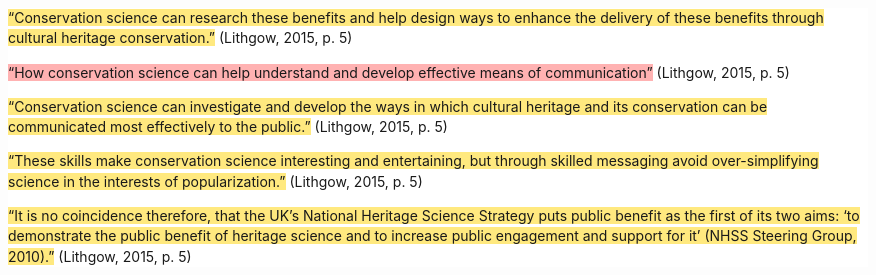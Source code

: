 <span class="highlight" data-annotation="%7B%22attachmentURI%22%3A%22http%3A%2F%2Fzotero.org%2Fusers%2Flocal%2FAph0dTj8%2Fitems%2FGWI36GQI%22%2C%22annotationKey%22%3A%22MXVCIFLR%22%2C%22color%22%3A%22%23ffd400%22%2C%22pageLabel%22%3A%225%22%2C%22position%22%3A%7B%22pageIndex%22%3A5%2C%22rects%22%3A%5B%5B377.518%2C442.816%2C536.85%2C454.177%5D%2C%5B309.997%2C429.836%2C536.833%2C439.106%5D%2C%5B309.997%2C416.856%2C522.445%2C426.126%5D%5D%7D%2C%22citationItem%22%3A%7B%22uris%22%3A%5B%22http%3A%2F%2Fzotero.org%2Fusers%2Flocal%2FAph0dTj8%2Fitems%2FCFY2QPVB%22%5D%2C%22locator%22%3A%225%22%7D%7D"><span style="background-color: #ffd40080">“Conservation science can research these benefits and help design ways to enhance the delivery of these benefits through cultural heritage conservation.”</span></span> <span class="citation" data-citation="%7B%22citationItems%22%3A%5B%7B%22uris%22%3A%5B%22http%3A%2F%2Fzotero.org%2Fusers%2Flocal%2FAph0dTj8%2Fitems%2FCFY2QPVB%22%5D%2C%22locator%22%3A%225%22%7D%5D%2C%22properties%22%3A%7B%7D%7D">(<span class="citation-item">Lithgow, 2015, p. 5</span>)</span>

<span class="highlight" data-annotation="%7B%22attachmentURI%22%3A%22http%3A%2F%2Fzotero.org%2Fusers%2Flocal%2FAph0dTj8%2Fitems%2FGWI36GQI%22%2C%22annotationKey%22%3A%22NEIIZH96%22%2C%22color%22%3A%22%23ff6666%22%2C%22pageLabel%22%3A%225%22%2C%22position%22%3A%7B%22pageIndex%22%3A5%2C%22rects%22%3A%5B%5B309.997%2C387.576%2C535.328%2C397.85%5D%2C%5B309.997%2C374.596%2C534.891%2C384.87%5D%5D%7D%2C%22citationItem%22%3A%7B%22uris%22%3A%5B%22http%3A%2F%2Fzotero.org%2Fusers%2Flocal%2FAph0dTj8%2Fitems%2FCFY2QPVB%22%5D%2C%22locator%22%3A%225%22%7D%7D"><span style="background-color: #ff666680">“How conservation science can help understand and develop effective means of communication”</span></span> <span class="citation" data-citation="%7B%22citationItems%22%3A%5B%7B%22uris%22%3A%5B%22http%3A%2F%2Fzotero.org%2Fusers%2Flocal%2FAph0dTj8%2Fitems%2FCFY2QPVB%22%5D%2C%22locator%22%3A%225%22%7D%5D%2C%22properties%22%3A%7B%7D%7D">(<span class="citation-item">Lithgow, 2015, p. 5</span>)</span>

<span class="highlight" data-annotation="%7B%22attachmentURI%22%3A%22http%3A%2F%2Fzotero.org%2Fusers%2Flocal%2FAph0dTj8%2Fitems%2FGWI36GQI%22%2C%22annotationKey%22%3A%22D29RX5L9%22%2C%22color%22%3A%22%23ffd400%22%2C%22pageLabel%22%3A%225%22%2C%22position%22%3A%7B%22pageIndex%22%3A5%2C%22rects%22%3A%5B%5B309.997%2C361.745%2C536.966%2C371.015%5D%2C%5B309.997%2C348.705%2C536.965%2C357.975%5D%2C%5B309.997%2C335.725%2C536.905%2C344.995%5D%5D%7D%2C%22citationItem%22%3A%7B%22uris%22%3A%5B%22http%3A%2F%2Fzotero.org%2Fusers%2Flocal%2FAph0dTj8%2Fitems%2FCFY2QPVB%22%5D%2C%22locator%22%3A%225%22%7D%7D"><span style="background-color: #ffd40080">“Conservation science can investigate and develop the ways in which cultural heritage and its conservation can be communicated most effectively to the public.”</span></span> <span class="citation" data-citation="%7B%22citationItems%22%3A%5B%7B%22uris%22%3A%5B%22http%3A%2F%2Fzotero.org%2Fusers%2Flocal%2FAph0dTj8%2Fitems%2FCFY2QPVB%22%5D%2C%22locator%22%3A%225%22%7D%5D%2C%22properties%22%3A%7B%7D%7D">(<span class="citation-item">Lithgow, 2015, p. 5</span>)</span>

<span class="highlight" data-annotation="%7B%22attachmentURI%22%3A%22http%3A%2F%2Fzotero.org%2Fusers%2Flocal%2FAph0dTj8%2Fitems%2FGWI36GQI%22%2C%22annotationKey%22%3A%22359WI933%22%2C%22color%22%3A%22%23ffd400%22%2C%22pageLabel%22%3A%225%22%2C%22position%22%3A%7B%22pageIndex%22%3A5%2C%22rects%22%3A%5B%5B442.715%2C244.731%2C536.927%2C256.036%5D%2C%5B309.993%2C231.751%2C537.039%2C241.021%5D%2C%5B309.993%2C218.711%2C537.012%2C227.981%5D%2C%5B309.993%2C205.73%2C483.306%2C215%5D%5D%7D%2C%22citationItem%22%3A%7B%22uris%22%3A%5B%22http%3A%2F%2Fzotero.org%2Fusers%2Flocal%2FAph0dTj8%2Fitems%2FCFY2QPVB%22%5D%2C%22locator%22%3A%225%22%7D%7D"><span style="background-color: #ffd40080">“These skills make conservation science interesting and entertaining, but through skilled messaging avoid over-simplifying science in the interests of popularization.”</span></span> <span class="citation" data-citation="%7B%22citationItems%22%3A%5B%7B%22uris%22%3A%5B%22http%3A%2F%2Fzotero.org%2Fusers%2Flocal%2FAph0dTj8%2Fitems%2FCFY2QPVB%22%5D%2C%22locator%22%3A%225%22%7D%5D%2C%22properties%22%3A%7B%7D%7D">(<span class="citation-item">Lithgow, 2015, p. 5</span>)</span>

<span class="highlight" data-annotation="%7B%22attachmentURI%22%3A%22http%3A%2F%2Fzotero.org%2Fusers%2Flocal%2FAph0dTj8%2Fitems%2FGWI36GQI%22%2C%22annotationKey%22%3A%22PYNL4545%22%2C%22color%22%3A%22%23ffd400%22%2C%22pageLabel%22%3A%225%22%2C%22position%22%3A%7B%22pageIndex%22%3A5%2C%22rects%22%3A%5B%5B319.974%2C192.36%2C536.938%2C202.36%5D%2C%5B309.993%2C179.71%2C536.991%2C188.98%5D%2C%5B309.993%2C166.34%2C536.958%2C176.34%5D%2C%5B309.993%2C153.75%2C536.921%2C163.02%5D%2C%5B309.993%2C140.38%2C518.739%2C150.38%5D%5D%7D%2C%22citationItem%22%3A%7B%22uris%22%3A%5B%22http%3A%2F%2Fzotero.org%2Fusers%2Flocal%2FAph0dTj8%2Fitems%2FCFY2QPVB%22%5D%2C%22locator%22%3A%225%22%7D%7D"><span style="background-color: #ffd40080">“It is no coincidence therefore, that the UK’s National Heritage Science Strategy puts public benefit as the first of its two aims: ‘to demonstrate the public benefit of heritage science and to increase public engagement and support for it’ (NHSS Steering Group, 2010).”</span></span> <span class="citation" data-citation="%7B%22citationItems%22%3A%5B%7B%22uris%22%3A%5B%22http%3A%2F%2Fzotero.org%2Fusers%2Flocal%2FAph0dTj8%2Fitems%2FCFY2QPVB%22%5D%2C%22locator%22%3A%225%22%7D%5D%2C%22properties%22%3A%7B%7D%7D">(<span class="citation-item">Lithgow, 2015, p. 5</span>)</span>
